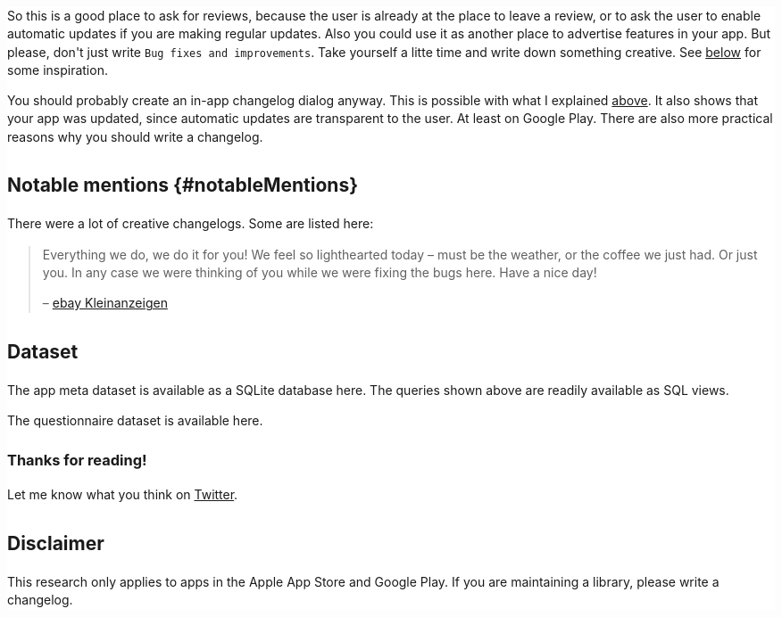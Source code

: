 
So this is a good place to ask for reviews, because the user is already at the
place to leave a review, or to ask the user to enable automatic updates if you
are making regular updates. Also you could use it as another place to 
advertise features in your app. But please, don't just write `Bug fixes and improvements`. Take yourself a litte time and write down something creative.
See [below](#notableMentions) for some inspiration.

You should probably create an in-app changelog dialog anyway. This is possible
with what I explained [above](#noChangelog). It also shows that your app was
updated, since automatic updates are transparent to the user. At least on Google
Play.
There are also more practical reasons why you should write a changelog.



## Notable mentions {#notableMentions}

There were a lot of creative changelogs. Some are listed here:

> Everything we do, we do it for you! We feel so lighthearted today – must be the weather, or the coffee we just had. Or just you. In any case we were thinking of you while we were fixing the bugs here. Have a nice day!
>
> – [ebay Kleinanzeigen](https://play.google.com/store/apps/details?id=com.ebay.kleinanzeigen&hl=en)

## Dataset

The app meta dataset is available as a SQLite database here. The queries shown above are readily available as SQL views.

The questionnaire dataset is available here.


### Thanks for reading!
Let me know what you think on [Twitter](https://twitter.com/ue_man).


## Disclaimer
This research only applies to apps in the Apple App Store and Google Play.
If you are maintaining a library, please write a changelog.

[^featureToggle]: Read about Feature Toggles [here](https://www.martinfowler.com/articles/feature-toggles.html) or [here](https://en.wikipedia.org/wiki/Feature_toggle)

[^canaryRelease]:
    The Apple App Store calls them phased releases and Google Play refers to them as [staged rollouts](https://support.google.com/googleplay/android-developer/answer/6346149?hl=en).
    The app page in both stores is always the same for everyone for a given release, except for A/B-Testing of Google Play.

[^uselessChangelogQuery]:
    <details>
    <summary>Query</summary>

    ```sql
    select title, length(releaseNotes), releaseNotes
    from AppStoreEntry
    where 
    (
        releaseNotes like '%bug%'
        or releaseNotes like '%improvements%'
        or releaseNotes like '%enhancements%'
        or releaseNotes like '%fixes%'
    )
    and length(releaseNotes) < 60
    order by length(releaseNotes) asc
    ```
